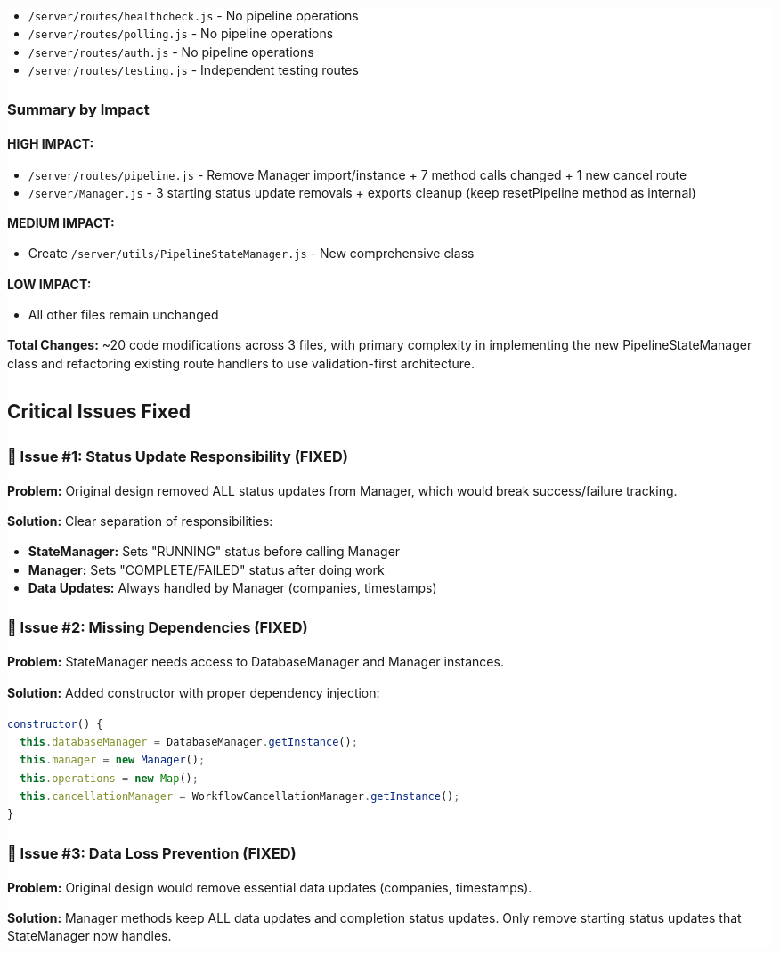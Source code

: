 - `/server/routes/healthcheck.js` - No pipeline operations
- `/server/routes/polling.js` - No pipeline operations
- `/server/routes/auth.js` - No pipeline operations
- `/server/routes/testing.js` - Independent testing routes

### Summary by Impact

**HIGH IMPACT:**
- `/server/routes/pipeline.js` - Remove Manager import/instance + 7 method calls changed + 1 new cancel route
- `/server/Manager.js` - 3 starting status update removals + exports cleanup (keep resetPipeline method as internal)

**MEDIUM IMPACT:**
- Create `/server/utils/PipelineStateManager.js` - New comprehensive class

**LOW IMPACT:**
- All other files remain unchanged

**Total Changes:** ~20 code modifications across 3 files, with primary complexity in implementing the new PipelineStateManager class and refactoring existing route handlers to use validation-first architecture.

## Critical Issues Fixed

### 🚨 Issue #1: Status Update Responsibility (FIXED)
**Problem:** Original design removed ALL status updates from Manager, which would break success/failure tracking.

**Solution:** Clear separation of responsibilities:
- **StateManager:** Sets "RUNNING" status before calling Manager
- **Manager:** Sets "COMPLETE/FAILED" status after doing work
- **Data Updates:** Always handled by Manager (companies, timestamps)

### 🚨 Issue #2: Missing Dependencies (FIXED)
**Problem:** StateManager needs access to DatabaseManager and Manager instances.

**Solution:** Added constructor with proper dependency injection:
```javascript
constructor() {
  this.databaseManager = DatabaseManager.getInstance();
  this.manager = new Manager();
  this.operations = new Map();
  this.cancellationManager = WorkflowCancellationManager.getInstance();
}
```

### 🚨 Issue #3: Data Loss Prevention (FIXED)
**Problem:** Original design would remove essential data updates (companies, timestamps).

**Solution:** Manager methods keep ALL data updates and completion status updates. Only remove starting status updates that StateManager now handles.
